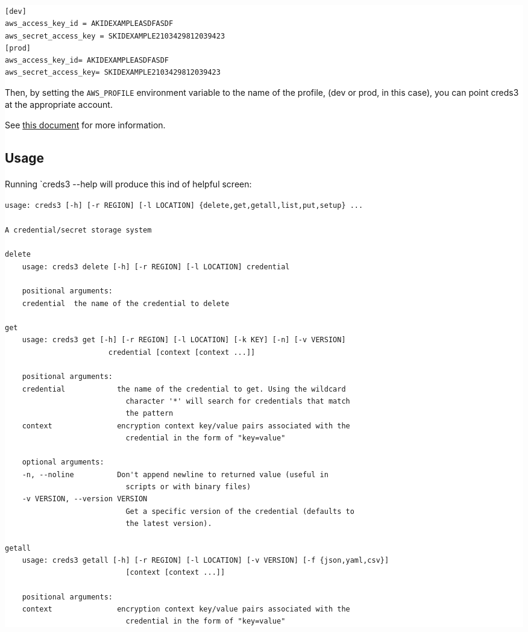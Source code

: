 ```
[dev]
aws_access_key_id = AKIDEXAMPLEASDFASDF
aws_secret_access_key = SKIDEXAMPLE2103429812039423
[prod]
aws_access_key_id= AKIDEXAMPLEASDFASDF
aws_secret_access_key= SKIDEXAMPLE2103429812039423
```

Then, by setting the `AWS_PROFILE` environment variable to the name of the
profile, (dev or prod, in this case), you can point creds3 at the appropriate
account.

See [this document](https://blogs.aws.amazon.com/security/post/Tx3D6U6WSFGOK2H/A-New-and-Standardized-Way-to-Manage-Credentials-in-the-AWS-SDKs)
for more information.

## Usage

Running `creds3 --help will produce this ind of helpful screen:

    usage: creds3 [-h] [-r REGION] [-l LOCATION] {delete,get,getall,list,put,setup} ...

    A credential/secret storage system

    delete
        usage: creds3 delete [-h] [-r REGION] [-l LOCATION] credential

        positional arguments:
        credential  the name of the credential to delete

    get
        usage: creds3 get [-h] [-r REGION] [-l LOCATION] [-k KEY] [-n] [-v VERSION]
                            credential [context [context ...]]

        positional arguments:
        credential            the name of the credential to get. Using the wildcard
                                character '*' will search for credentials that match
                                the pattern
        context               encryption context key/value pairs associated with the
                                credential in the form of "key=value"

        optional arguments:
        -n, --noline          Don't append newline to returned value (useful in
                                scripts or with binary files)
        -v VERSION, --version VERSION
                                Get a specific version of the credential (defaults to
                                the latest version).

    getall
        usage: creds3 getall [-h] [-r REGION] [-l LOCATION] [-v VERSION] [-f {json,yaml,csv}]
                                [context [context ...]]

        positional arguments:
        context               encryption context key/value pairs associated with the
                                credential in the form of "key=value"
